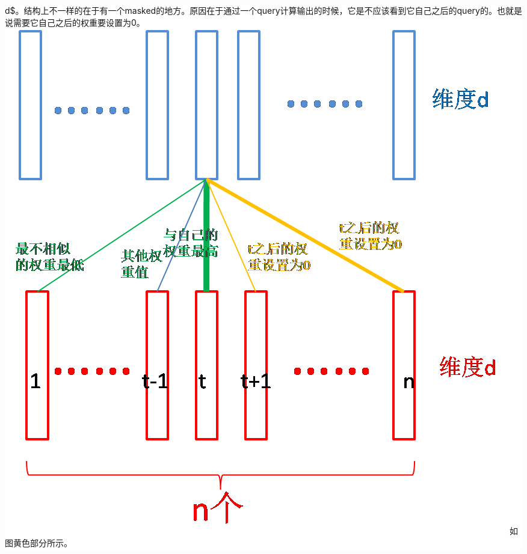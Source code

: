 d$。结构上不一样的在于有一个masked的地方。原因在于通过一个query计算输出的时候，它是不应该看到它自己之后的query的。也就是说需要它自己之后的权重要设置为0。![decodeSelfAttentionIllstration](../../pictures/AttentionsIsAllYouNeed_DecodeSelfAttention_illustration.png)如图黄色部分所示。